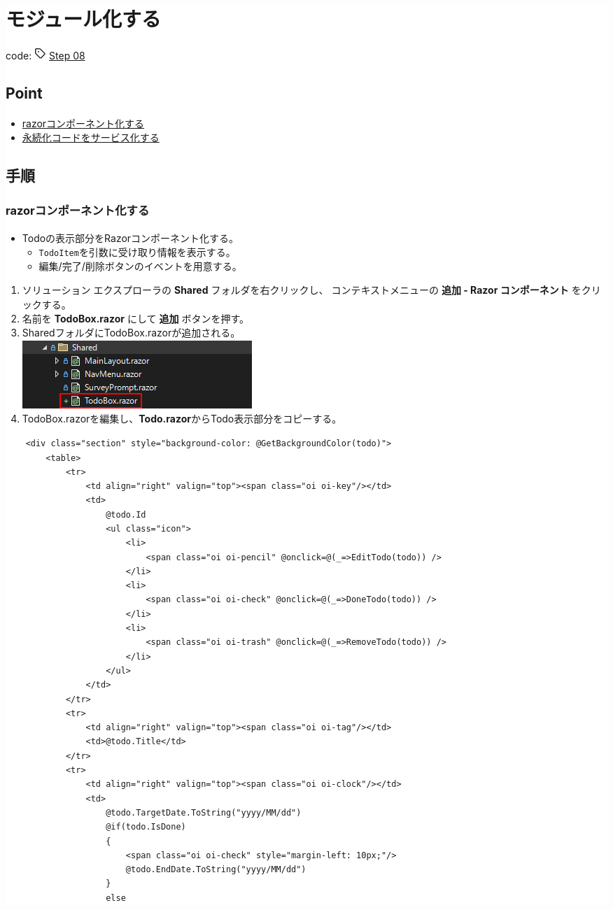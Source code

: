 # モジュール化する
code: ![tag](../Images/tag.png) [Step 08](https://github.com/04100149/TodoList/tree/step08) 

## Point
- [razorコンポーネント化する](#razor%E3%82%B3%E3%83%B3%E3%83%9D%E3%83%BC%E3%83%8D%E3%83%B3%E3%83%88%E5%8C%96%E3%81%99%E3%82%8B)
- [永続化コードをサービス化する](#%E6%B0%B8%E7%B6%9A%E5%8C%96%E3%82%B3%E3%83%BC%E3%83%89%E3%82%92%E3%82%B5%E3%83%BC%E3%83%93%E3%82%B9%E5%8C%96%E3%81%99%E3%82%8B)

## 手順
### razorコンポーネント化する
- Todoの表示部分をRazorコンポーネント化する。
  - `TodoItem`を引数に受け取り情報を表示する。
  - 編集/完了/削除ボタンのイベントを用意する。 
1. ソリューション エクスプローラの **Shared** フォルダを右クリックし、 コンテキストメニューの **追加 - Razor コンポーネント** をクリックする。
1. 名前を **TodoBox.razor** にして **追加** ボタンを押す。
1. SharedフォルダにTodoBox.razorが追加される。  
![追加されたTodoBox.razor](../Images/modularization-1.png)
1. TodoBox.razorを編集し、**Todo.razor**からTodo表示部分をコピーする。    
```HTML+razor
    <div class="section" style="background-color: @GetBackgroundColor(todo)">
        <table>
            <tr>
                <td align="right" valign="top"><span class="oi oi-key"/></td>
                <td>
                    @todo.Id
                    <ul class="icon">
                        <li>
                            <span class="oi oi-pencil" @onclick=@(_=>EditTodo(todo)) />
                        </li>
                        <li>
                            <span class="oi oi-check" @onclick=@(_=>DoneTodo(todo)) />
                        </li>
                        <li>
                            <span class="oi oi-trash" @onclick=@(_=>RemoveTodo(todo)) />
                        </li>
                    </ul>
                </td>
            </tr>
            <tr>
                <td align="right" valign="top"><span class="oi oi-tag"/></td>
                <td>@todo.Title</td>
            </tr>
            <tr>
                <td align="right" valign="top"><span class="oi oi-clock"/></td>
                <td>
                    @todo.TargetDate.ToString("yyyy/MM/dd")
                    @if(todo.IsDone)
                    {
                        <span class="oi oi-check" style="margin-left: 10px;"/>
                        @todo.EndDate.ToString("yyyy/MM/dd")
                    }
                    else
```
